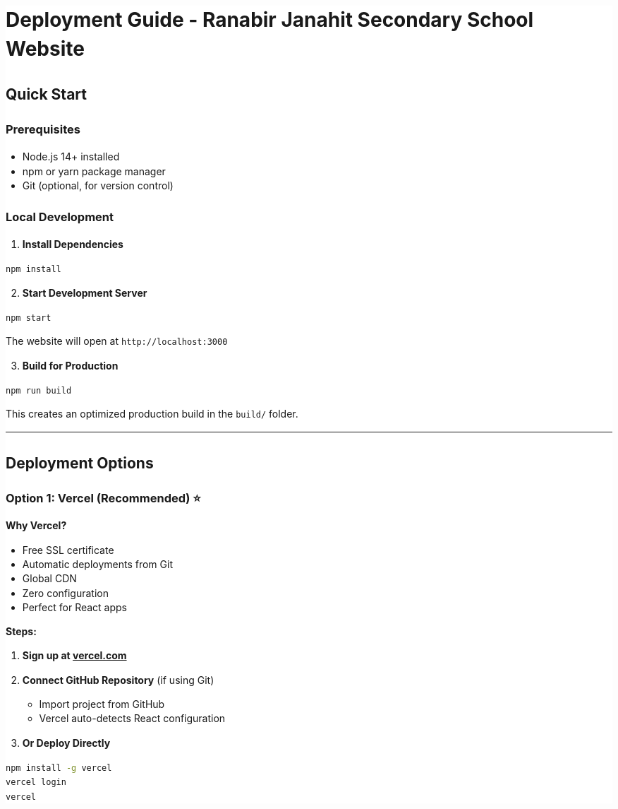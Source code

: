 # Deployment Guide - Ranabir Janahit Secondary School Website

## Quick Start

### Prerequisites
- Node.js 14+ installed
- npm or yarn package manager
- Git (optional, for version control)

### Local Development

1. **Install Dependencies**
```bash
npm install
```

2. **Start Development Server**
```bash
npm start
```
The website will open at `http://localhost:3000`

3. **Build for Production**
```bash
npm run build
```
This creates an optimized production build in the `build/` folder.

---

## Deployment Options

### Option 1: Vercel (Recommended) ⭐

**Why Vercel?**
- Free SSL certificate
- Automatic deployments from Git
- Global CDN
- Zero configuration
- Perfect for React apps

**Steps:**

1. **Sign up at [vercel.com](https://vercel.com)**

2. **Connect GitHub Repository** (if using Git)
   - Import project from GitHub
   - Vercel auto-detects React configuration

3. **Or Deploy Directly**
```bash
npm install -g vercel
vercel login
vercel
```

